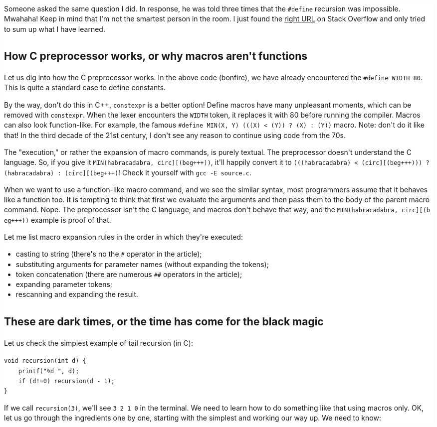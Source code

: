 Someone asked the same question I did. In response, he was told three times that the `#define` recursion was impossible. Mwahaha!
Keep in mind that I'm not the smartest person in the room.
I just found the [right URL](https://github.com/pfultz2/Cloak/wiki/C-Preprocessor-tricks,-tips,-and-idioms) on Stack Overflow and only tried to sum up what I have learned.

## How C preprocessor works, or why macros aren't functions

Let us dig into how the C preprocessor works.
In the above code (bonfire), we have already encountered the `#define WIDTH 80`.
This is quite a standard case to define constants.

By the way, don't do this in C++, `constexpr` is a better option!
Define macros have many unpleasant moments, which can be removed with `constexpr`.
When the lexer encounters the `WIDTH` token, it replaces it with 80 before running the compiler.
Macros can also look function-like.
For example, the famous `#define MIN(X, Y) (((X) < (Y)) ? (X) : (Y))` macro.
Note: don't do it like that! In the third decade of the 21st century, I don't see any reason to continue using code from the 70s.

The "execution," or rather the expansion of macro commands, is purely textual.
The preprocessor doesn't understand the C language.
So, if you give it `MIN(habracadabra, circ][(beg+++))`, it'll happily convert it to `(((habracadabra) < (circ][(beg+++))) ? (habracadabra) : (circ][(beg+++)`! Check it yourself with `gcc -E source.c`.

When we want to use a function-like macro command, and we see the similar syntax, most programmers assume that it behaves like a function too.
It is tempting to think that first we evaluate the arguments and then pass them to the body of the parent macro command.
Nope.
The preprocessor isn't the C language, and macros don't behave that way, and the `MIN(habracadabra, circ][(beg+++))` example is proof of that.

Let me list macro expansion rules in the order in which they're executed:

* casting to string (there's no the `#` operator in the article);
* substituting arguments for parameter names (without expanding the tokens);
* token concatenation (there are numerous `##` operators in the article);
* expanding parameter tokens;
* rescanning and expanding the result.

## These are dark times, or the time has come for the black magic

Let us check the simplest example of tail recursion (in C):
```
void recursion(int d) {
    printf("%d ", d);
    if (d!=0) recursion(d - 1);
}
```

If we call `recursion(3)`, we'll see `3 2 1 0` in the terminal.
We need to learn how to do something like that using macros only.
OK, let us go through the ingredients one by one, starting with the simplest and working our way up.
We need to know:
